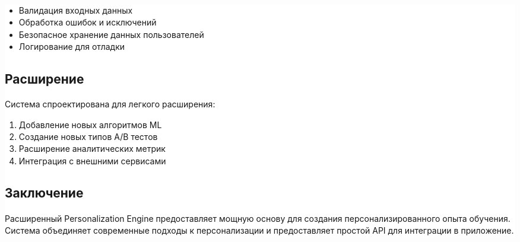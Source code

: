 - Валидация входных данных
- Обработка ошибок и исключений
- Безопасное хранение данных пользователей
- Логирование для отладки

## Расширение

Система спроектирована для легкого расширения:

1. Добавление новых алгоритмов ML
2. Создание новых типов A/B тестов
3. Расширение аналитических метрик
4. Интеграция с внешними сервисами

## Заключение

Расширенный Personalization Engine предоставляет мощную основу для создания персонализированного опыта обучения. Система объединяет современные подходы к персонализации и предоставляет простой API для интеграции в приложение.


